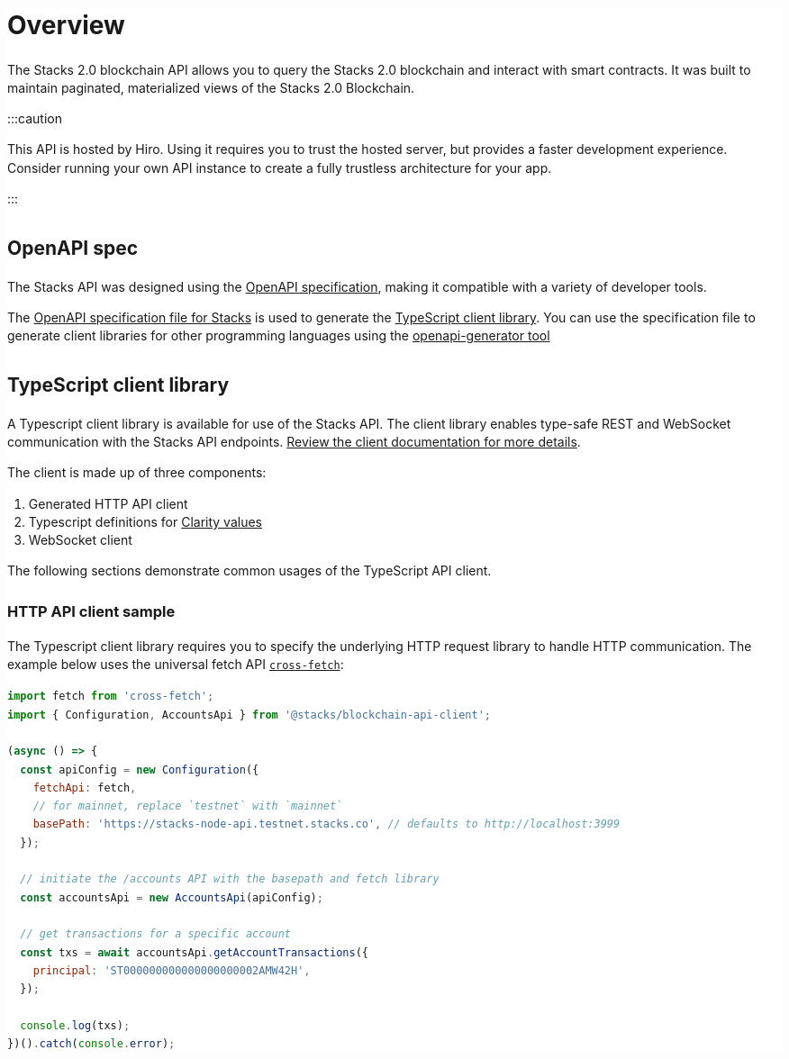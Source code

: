 # Overview

The Stacks 2.0 blockchain API allows you to query the Stacks 2.0 blockchain and interact with smart contracts. It was built to maintain paginated, materialized views of the Stacks 2.0 Blockchain.

:::caution

This API is hosted by Hiro. Using it requires you to trust the hosted server, but provides a faster development experience. Consider running your own API instance to create a fully trustless architecture for your app.

:::

## OpenAPI spec

The Stacks API was designed using the [OpenAPI specification](https://swagger.io/specification/), making it compatible with a variety of developer tools.

The [OpenAPI specification file for Stacks](https://github.com/hirosystems/stacks-blockchain-api/blob/master/docs/openapi.yaml) is used to generate the [TypeScript client library](#typescript-client-library). You can use the specification file to generate client libraries for other programming languages using the [openapi-generator tool](https://github.com/OpenAPITools/openapi-generator)

## TypeScript client library

A Typescript client library is available for use of the Stacks API. The client library enables type-safe REST and WebSocket communication with the Stacks API endpoints. [Review the client documentation for more details](https://hirosystems.github.io/stacks-blockchain-api/client/index.html).

The client is made up of three components:

1. Generated HTTP API client
2. Typescript definitions for [Clarity values](https://docs.stacks.co/docs/write-smart-contracts/values)
3. WebSocket client

The following sections demonstrate common usages of the TypeScript API client.

### HTTP API client sample

The Typescript client library requires you to specify the underlying HTTP request library to handle HTTP communication. The example below uses the universal fetch API [`cross-fetch`](https://github.com/lquixada/cross-fetch):

```js
import fetch from 'cross-fetch';
import { Configuration, AccountsApi } from '@stacks/blockchain-api-client';

(async () => {
  const apiConfig = new Configuration({
    fetchApi: fetch,
    // for mainnet, replace `testnet` with `mainnet`
    basePath: 'https://stacks-node-api.testnet.stacks.co', // defaults to http://localhost:3999
  });

  // initiate the /accounts API with the basepath and fetch library
  const accountsApi = new AccountsApi(apiConfig);

  // get transactions for a specific account
  const txs = await accountsApi.getAccountTransactions({
    principal: 'ST000000000000000000002AMW42H',
  });

  console.log(txs);
})().catch(console.error);
```
